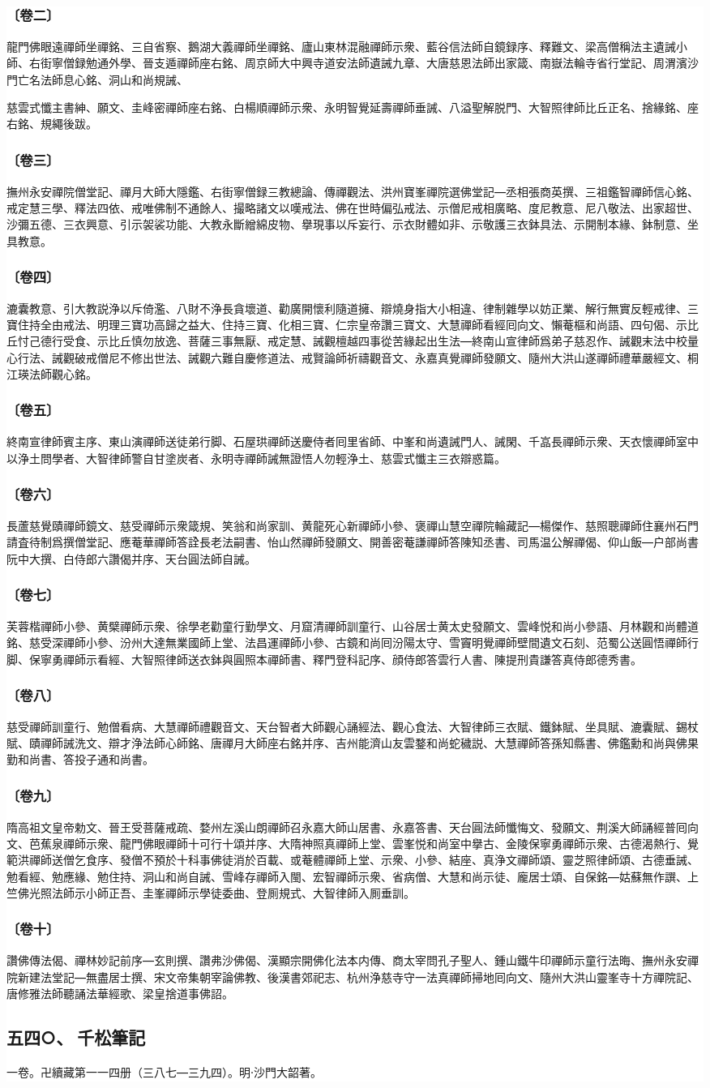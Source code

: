 ### 〔卷二〕

龍門佛眼遠禪師坐禪銘、三自省察、鵝湖大義禪師坐禪銘、廬山東林混融禪師示衆、藍谷信法師自鏡録序、釋難文、梁高僧稱法主遺誡小師、右街寧僧録勉通外學、晉支遁禪師座右銘、周京師大中興寺道安法師遺誡九章、大唐慈恩法師出家箴、南嶽法輪寺省行堂記、周渭濱沙門亡名法師息心銘、洞山和尚規誡、

慈雲式懺主書紳、願文、圭峰密禪師座右銘、白楊順禪師示衆、永明智覺延壽禪師垂誡、八溢聖解脱門、大智照律師比丘正名、捨緣銘、座右銘、規繩後跋。

### 〔卷三〕

撫州永安禪院僧堂記、禪月大師大隱鑑、右街寧僧録三教總論、傳禪觀法、洪州寶峯禪院選佛堂記—丞相張商英撰、三祖鑑智禪師信心銘、戒定慧三學、釋法四依、戒唯佛制不通餘人、撮略諸文以嘆戒法、佛在世時偏弘戒法、示僧尼戒相廣略、度尼教意、尼八敬法、出家超世、沙彌五德、三衣興意、引示袈裟功能、大教永斷繒綿皮物、擧現事以斥妄行、示衣財體如非、示敬護三衣鉢具法、示開制本緣、鉢制意、坐具教意。

### 〔卷四〕

漉囊教意、引大教説浄以斥倚濫、八財不浄長貪壞道、勸廣開懷利隨道擁、辯燒身指大小相違、律制雜學以妨正業、解行無實反輕戒律、三寶住持全由戒法、明理三寶功高歸之益大、住持三寶、化相三寶、仁宗皇帝讚三寶文、大慧禪師看經囘向文、懶菴樞和尚語、四句偈、示比丘忖己德行受食、示比丘慎勿放逸、菩薩三事無厭、戒定慧、誡觀檀越四事從苦緣起出生法—終南山宣律師爲弟子慈忍作、誡觀末法中校量心行法、誡觀破戒僧尼不修出世法、誡觀六難自慶修道法、戒賢論師祈禱觀音文、永嘉真覺禪師發願文、隨州大洪山遂禪師禮華嚴經文、桐江瑛法師觀心銘。

### 〔卷五〕

終南宣律師賓主序、東山演禪師送徒弟行脚、石屋珙禪師送慶侍者囘里省師、中峯和尚遺誡門人、誡閑、千嵓長禪師示衆、天衣懷禪師室中以浄土問學者、大智律師警自甘塗炭者、永明寺禪師誡無證悟人勿輕浄土、慈雲式懺主三衣辯惑篇。

### 〔卷六〕

長蘆慈覺賾禪師鏡文、慈受禪師示衆箴規、笑翁和尚家訓、黄龍死心新禪師小參、褒禪山慧空禪院輪藏記—楊傑作、慈照聰禪師住襄州石門請査待制爲撰僧堂記、應菴華禪師答詮長老法嗣書、怡山然禪師發願文、開善密菴謙禪師答陳知丞書、司馬温公解禪偈、仰山飯—户部尚書阮中大撰、白侍郎六讚偈并序、天台圓法師自誡。

### 〔卷七〕

芙蓉楷禪師小參、黄檗禪師示衆、徐學老勸童行勤學文、月窟清禪師訓童行、山谷居士黄太史發願文、雲峰悦和尚小參語、月林觀和尚體道銘、慈受深禪師小參、汾州大達無業國師上堂、法昌運禪師小參、古鏡和尚囘汾陽太守、雪竇明覺禪師壁間遺文石刻、范蜀公送圓悟禪師行脚、保寧勇禪師示看經、大智照律師送衣鉢與圓照本禪師書、釋門登科記序、顔侍郎答雲行人書、陳提刑貴謙答真侍郎德秀書。

### 〔卷八〕

慈受禪師訓童行、勉僧看病、大慧禪師禮觀音文、天台智者大師觀心誦經法、觀心食法、大智律師三衣賦、鐵鉢賦、坐具賦、漉囊賦、錫杖賦、賾禪師誡洗文、辯才浄法師心師銘、唐禪月大師座右銘并序、吉州能濟山友雲鍪和尚蛇穢説、大慧禪師答孫知縣書、佛鑑勳和尚與佛果勤和尚書、答投子通和尚書。

### 〔卷九〕

隋高祖文皇帝勅文、晉王受菩薩戒疏、婺州左溪山朗禪師召永嘉大師山居書、永嘉答書、天台圓法師懺悔文、發願文、荆溪大師誦經普囘向文、芭蕉泉禪師示衆、龍門佛眼禪師十可行十頌并序、大隋神照真禪師上堂、雲峯悦和尚室中擧古、金陵保寧勇禪師示衆、古德渴熱行、覺範洪禪師送僧乞食序、發僧不預於十科事佛徒消於百載、或菴體禪師上堂、示衆、小參、結座、真浄文禪師頌、靈芝照律師頌、古德垂誡、勉看經、勉應緣、勉住持、洞山和尚自誡、雪峰存禪師入閩、宏智禪師示衆、省病僧、大慧和尚示徒、龐居士頌、自保銘—姑蘇無作譔、上竺佛光照法師示小師正吾、圭峯禪師示學徒委曲、登厠規式、大智律師入厠垂訓。

### 〔卷十〕

讚佛傳法偈、禪林妙記前序—玄則撰、讚弗沙佛偈、漢顯宗開佛化法本内傳、商太宰問孔子聖人、鍾山鐵牛印禪師示童行法晦、撫州永安禪院新建法堂記—無盡居士撰、宋文帝集朝宰論佛教、後漢書郊祀志、杭州浄慈寺守一法真禪師掃地囘向文、隨州大洪山靈峯寺十方禪院記、唐修雅法師聽誦法華經歌、梁皇捨道事佛詔。

## 五四○、 千松筆記

一卷。卍續藏第一一四册（三八七—三九四）。明·沙門大韶著。
